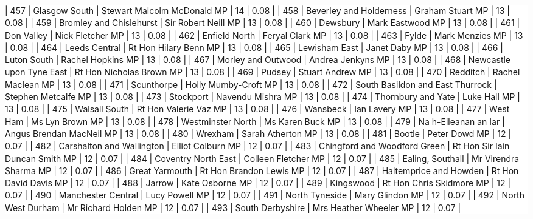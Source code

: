| 457 | Glasgow South | Stewart Malcolm McDonald MP | 14 | 0.08 |
| 458 | Beverley and Holderness | Graham Stuart MP | 13 | 0.08 |
| 459 | Bromley and Chislehurst | Sir Robert Neill MP | 13 | 0.08 |
| 460 | Dewsbury | Mark Eastwood MP | 13 | 0.08 |
| 461 | Don Valley | Nick Fletcher MP | 13 | 0.08 |
| 462 | Enfield North | Feryal Clark MP | 13 | 0.08 |
| 463 | Fylde | Mark Menzies MP | 13 | 0.08 |
| 464 | Leeds Central | Rt Hon Hilary Benn MP | 13 | 0.08 |
| 465 | Lewisham East | Janet Daby MP | 13 | 0.08 |
| 466 | Luton South | Rachel Hopkins MP | 13 | 0.08 |
| 467 | Morley and Outwood | Andrea Jenkyns MP | 13 | 0.08 |
| 468 | Newcastle upon Tyne East | Rt Hon Nicholas Brown MP | 13 | 0.08 |
| 469 | Pudsey | Stuart Andrew MP | 13 | 0.08 |
| 470 | Redditch | Rachel Maclean MP | 13 | 0.08 |
| 471 | Scunthorpe | Holly Mumby-Croft MP | 13 | 0.08 |
| 472 | South Basildon and East Thurrock | Stephen Metcalfe MP | 13 | 0.08 |
| 473 | Stockport | Navendu Mishra MP | 13 | 0.08 |
| 474 | Thornbury and Yate | Luke Hall MP | 13 | 0.08 |
| 475 | Walsall South | Rt Hon Valerie Vaz MP | 13 | 0.08 |
| 476 | Wansbeck | Ian Lavery MP | 13 | 0.08 |
| 477 | West Ham | Ms Lyn Brown MP | 13 | 0.08 |
| 478 | Westminster North | Ms Karen Buck MP | 13 | 0.08 |
| 479 | Na h-Eileanan an Iar | Angus Brendan MacNeil MP | 13 | 0.08 |
| 480 | Wrexham | Sarah Atherton MP | 13 | 0.08 |
| 481 | Bootle | Peter Dowd MP | 12 | 0.07 |
| 482 | Carshalton and Wallington | Elliot Colburn MP | 12 | 0.07 |
| 483 | Chingford and Woodford Green | Rt Hon Sir Iain Duncan Smith MP | 12 | 0.07 |
| 484 | Coventry North East | Colleen Fletcher MP | 12 | 0.07 |
| 485 | Ealing, Southall | Mr Virendra Sharma MP | 12 | 0.07 |
| 486 | Great Yarmouth | Rt Hon Brandon Lewis MP | 12 | 0.07 |
| 487 | Haltemprice and Howden | Rt Hon David Davis MP | 12 | 0.07 |
| 488 | Jarrow | Kate Osborne MP | 12 | 0.07 |
| 489 | Kingswood | Rt Hon Chris Skidmore MP | 12 | 0.07 |
| 490 | Manchester Central | Lucy Powell MP | 12 | 0.07 |
| 491 | North Tyneside | Mary Glindon MP | 12 | 0.07 |
| 492 | North West Durham | Mr Richard Holden MP | 12 | 0.07 |
| 493 | South Derbyshire | Mrs Heather Wheeler MP | 12 | 0.07 |
